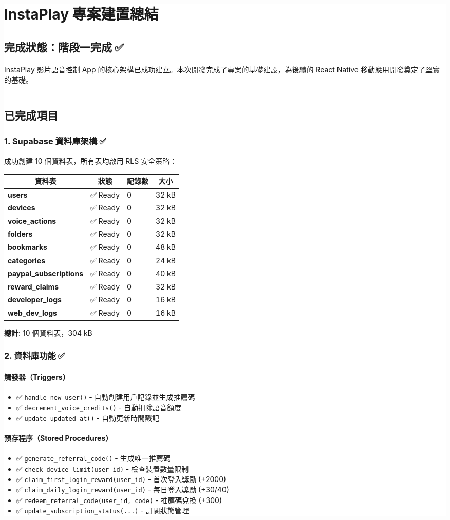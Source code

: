 # InstaPlay 專案建置總結

## 完成狀態：階段一完成 ✅

InstaPlay 影片語音控制 App 的核心架構已成功建立。本次開發完成了專案的基礎建設，為後續的 React Native 移動應用開發奠定了堅實的基礎。

---

## 已完成項目

### 1. Supabase 資料庫架構 ✅

成功創建 10 個資料表，所有表均啟用 RLS 安全策略：

| 資料表 | 狀態 | 記錄數 | 大小 |
|--------|------|--------|------|
| **users** | ✅ Ready | 0 | 32 kB |
| **devices** | ✅ Ready | 0 | 32 kB |
| **voice_actions** | ✅ Ready | 0 | 32 kB |
| **folders** | ✅ Ready | 0 | 32 kB |
| **bookmarks** | ✅ Ready | 0 | 48 kB |
| **categories** | ✅ Ready | 0 | 24 kB |
| **paypal_subscriptions** | ✅ Ready | 0 | 40 kB |
| **reward_claims** | ✅ Ready | 0 | 32 kB |
| **developer_logs** | ✅ Ready | 0 | 16 kB |
| **web_dev_logs** | ✅ Ready | 0 | 16 kB |

**總計**: 10 個資料表，304 kB

### 2. 資料庫功能 ✅

#### 觸發器（Triggers）
- ✅ `handle_new_user()` - 自動創建用戶記錄並生成推薦碼
- ✅ `decrement_voice_credits()` - 自動扣除語音額度
- ✅ `update_updated_at()` - 自動更新時間戳記

#### 預存程序（Stored Procedures）
- ✅ `generate_referral_code()` - 生成唯一推薦碼
- ✅ `check_device_limit(user_id)` - 檢查裝置數量限制
- ✅ `claim_first_login_reward(user_id)` - 首次登入獎勵 (+2000)
- ✅ `claim_daily_login_reward(user_id)` - 每日登入獎勵 (+30/40)
- ✅ `redeem_referral_code(user_id, code)` - 推薦碼兌換 (+300)
- ✅ `update_subscription_status(...)` - 訂閱狀態管理
